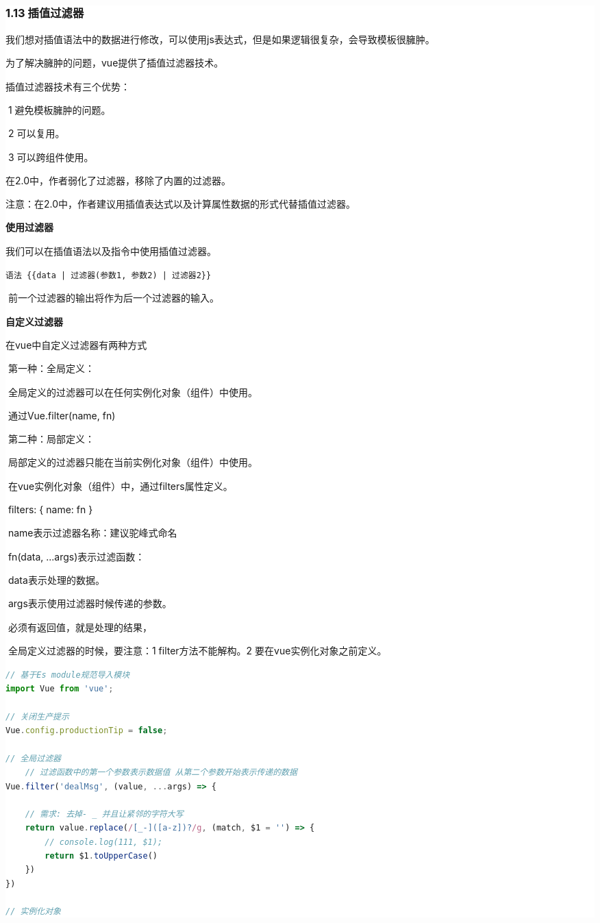 

### 1.13 插值过滤器

我们想对插值语法中的数据进行修改，可以使用js表达式，但是如果逻辑很复杂，会导致模板很臃肿。

为了解决臃肿的问题，vue提供了插值过滤器技术。

插值过滤器技术有三个优势：

​		 1 避免模板臃肿的问题。

​		 2 可以复用。

​		 3 可以跨组件使用。

在2.0中，作者弱化了过滤器，移除了内置的过滤器。

注意：在2.0中，作者建议用插值表达式以及计算属性数据的形式代替插值过滤器。

**使用过滤器**

我们可以在插值语法以及指令中使用插值过滤器。

 	语法 {{data | 过滤器(参数1, 参数2) | 过滤器2}}

​			 前一个过滤器的输出将作为后一个过滤器的输入。

**自定义过滤器**

在vue中自定义过滤器有两种方式

​		第一种：全局定义：

​			 	全局定义的过滤器可以在任何实例化对象（组件）中使用。

​				 通过Vue.filter(name, fn)

​		第二种：局部定义：

​				 局部定义的过滤器只能在当前实例化对象（组件）中使用。

​				 在vue实例化对象（组件）中，通过filters属性定义。

​				 filters: { name: fn }

​						 name表示过滤器名称：建议驼峰式命名

​						 fn(data, ...args)表示过滤函数：

​								data表示处理的数据。

​								args表示使用过滤器时候传递的参数。

​							    必须有返回值，就是处理的结果，

​		全局定义过滤器的时候，要注意：1 filter方法不能解构。2 要在vue实例化对象之前定义。

```js
// 基于Es module规范导入模块
import Vue from 'vue';

// 关闭生产提示
Vue.config.productionTip = false;

// 全局过滤器
    // 过滤函数中的第一个参数表示数据值 从第二个参数开始表示传递的数据
Vue.filter('dealMsg', (value, ...args) => {

    // 需求: 去掉- _ 并且让紧邻的字符大写
    return value.replace(/[_-]([a-z])?/g, (match, $1 = '') => {
        // console.log(111, $1);
        return $1.toUpperCase()
    })
})

// 实例化对象
```